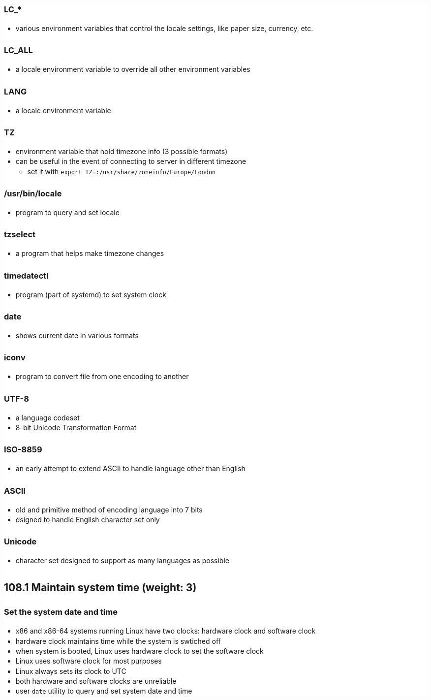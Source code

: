 ### LC\_\*
- various environment variables that control the locale settings, like paper size, currency, etc.

### LC\_ALL
- a locale environment variable to override all other environment variables

### LANG
- a locale environment variable

### TZ
- environment variable that hold timezone info (3 possible formats)
- can be useful in the event of connecting to server in different timezone
    - set it with `export TZ=:/usr/share/zoneinfo/Europe/London`

### /usr/bin/locale
- program to query and set locale

### tzselect
- a program that helps make timezone changes

### timedatectl
- program (part of systemd) to set system clock

### date
- shows current date in various formats

### iconv
- program to convert file from one encoding to another

### UTF-8
- a language codeset
- 8-bit Unicode Transformation Format

### ISO-8859
- an early attempt to extend ASCII to handle language other than English

### ASCII
- old and primitive method of encoding language into 7 bits 
- dsigned to handle English character set only

### Unicode
- character set designed to support as many languages as possible

## 108.1 Maintain system time (weight: 3)

### Set the system date and time
- x86 and x86-64 systems running Linux have two clocks: hardware clock and software clock
- hardware clock maintains time while the system is swtiched off
- when system is booted, Linux uses hardware clock to set the software clock
- Linux uses software clock for most purposes
- Linux always sets its clock to UTC
- both hardware and software clocks are unreliable
- user `date` utility to query and set system date and time
